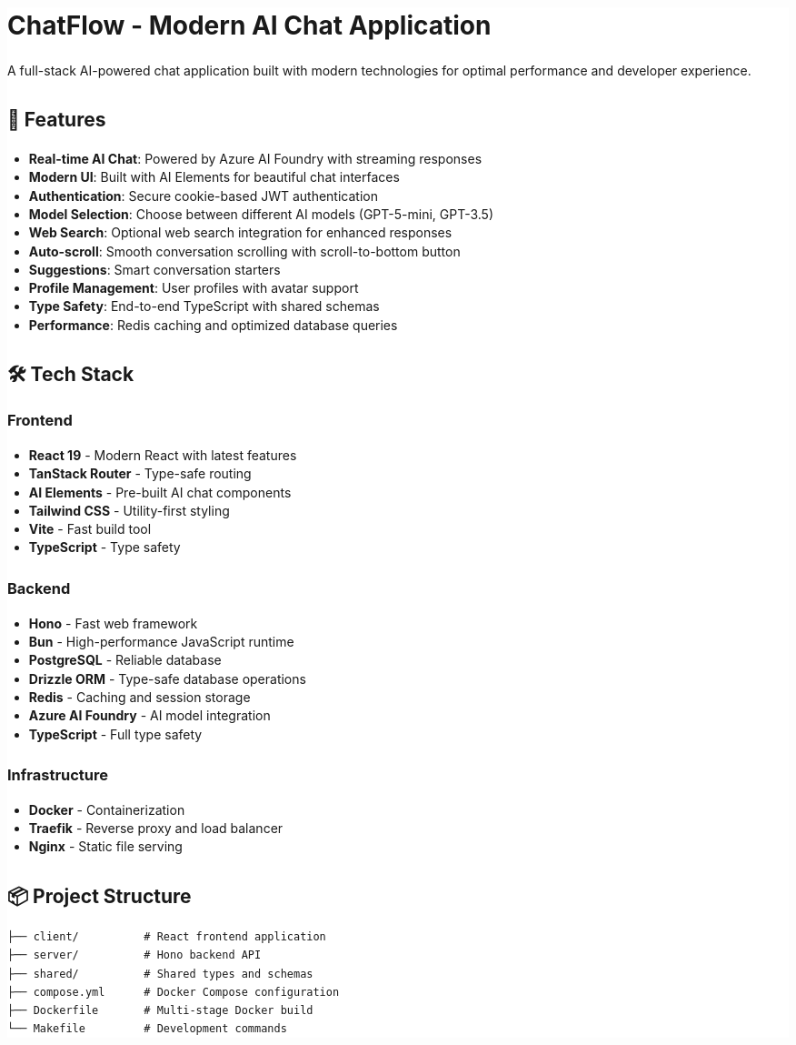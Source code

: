 # ChatFlow - Modern AI Chat Application

A full-stack AI-powered chat application built with modern technologies for optimal performance and developer experience.

## 🚀 Features

- **Real-time AI Chat**: Powered by Azure AI Foundry with streaming responses
- **Modern UI**: Built with AI Elements for beautiful chat interfaces
- **Authentication**: Secure cookie-based JWT authentication
- **Model Selection**: Choose between different AI models (GPT-5-mini, GPT-3.5)
- **Web Search**: Optional web search integration for enhanced responses
- **Auto-scroll**: Smooth conversation scrolling with scroll-to-bottom button
- **Suggestions**: Smart conversation starters
- **Profile Management**: User profiles with avatar support
- **Type Safety**: End-to-end TypeScript with shared schemas
- **Performance**: Redis caching and optimized database queries

## 🛠️ Tech Stack

### Frontend
- **React 19** - Modern React with latest features
- **TanStack Router** - Type-safe routing
- **AI Elements** - Pre-built AI chat components
- **Tailwind CSS** - Utility-first styling
- **Vite** - Fast build tool
- **TypeScript** - Type safety

### Backend
- **Hono** - Fast web framework
- **Bun** - High-performance JavaScript runtime
- **PostgreSQL** - Reliable database
- **Drizzle ORM** - Type-safe database operations
- **Redis** - Caching and session storage
- **Azure AI Foundry** - AI model integration
- **TypeScript** - Full type safety

### Infrastructure
- **Docker** - Containerization
- **Traefik** - Reverse proxy and load balancer
- **Nginx** - Static file serving

## 📦 Project Structure

```
├── client/          # React frontend application
├── server/          # Hono backend API
├── shared/          # Shared types and schemas
├── compose.yml      # Docker Compose configuration
├── Dockerfile       # Multi-stage Docker build
└── Makefile         # Development commands
```
